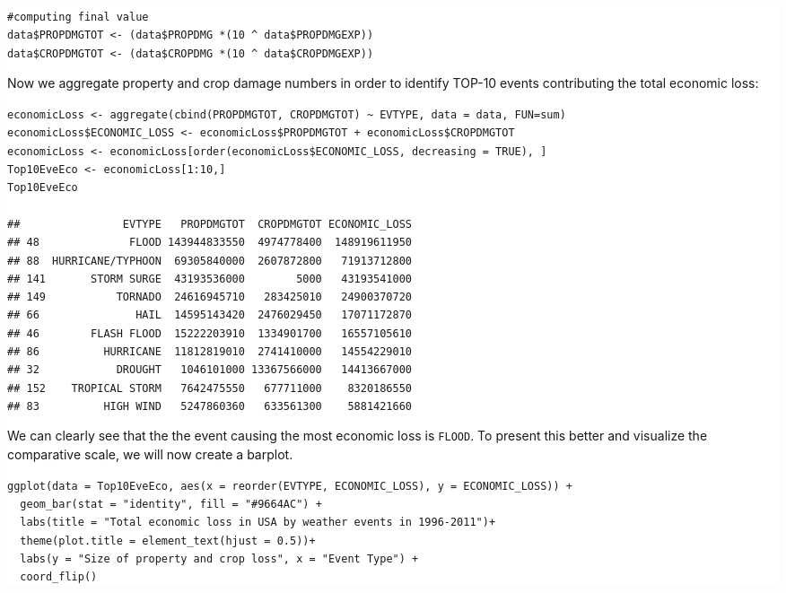     #computing final value
    data$PROPDMGTOT <- (data$PROPDMG *(10 ^ data$PROPDMGEXP))
    data$CROPDMGTOT <- (data$CROPDMG *(10 ^ data$CROPDMGEXP))

Now we aggregate property and crop damage numbers in order to identify
TOP-10 events contributing the total economic loss:

    economicLoss <- aggregate(cbind(PROPDMGTOT, CROPDMGTOT) ~ EVTYPE, data = data, FUN=sum)
    economicLoss$ECONOMIC_LOSS <- economicLoss$PROPDMGTOT + economicLoss$CROPDMGTOT
    economicLoss <- economicLoss[order(economicLoss$ECONOMIC_LOSS, decreasing = TRUE), ]
    Top10EveEco <- economicLoss[1:10,]
    Top10EveEco

    ##                EVTYPE   PROPDMGTOT  CROPDMGTOT ECONOMIC_LOSS
    ## 48              FLOOD 143944833550  4974778400  148919611950
    ## 88  HURRICANE/TYPHOON  69305840000  2607872800   71913712800
    ## 141       STORM SURGE  43193536000        5000   43193541000
    ## 149           TORNADO  24616945710   283425010   24900370720
    ## 66               HAIL  14595143420  2476029450   17071172870
    ## 46        FLASH FLOOD  15222203910  1334901700   16557105610
    ## 86          HURRICANE  11812819010  2741410000   14554229010
    ## 32            DROUGHT   1046101000 13367566000   14413667000
    ## 152    TROPICAL STORM   7642475550   677711000    8320186550
    ## 83          HIGH WIND   5247860360   633561300    5881421660

We can clearly see that the the event causing the most economic loss is
`FLOOD`. To present this better and visualize the comparative scale, we
will now create a barplot.

    ggplot(data = Top10EveEco, aes(x = reorder(EVTYPE, ECONOMIC_LOSS), y = ECONOMIC_LOSS)) +
      geom_bar(stat = "identity", fill = "#9664AC") +
      labs(title = "Total economic loss in USA by weather events in 1996-2011")+
      theme(plot.title = element_text(hjust = 0.5))+
      labs(y = "Size of property and crop loss", x = "Event Type") +
      coord_flip()
